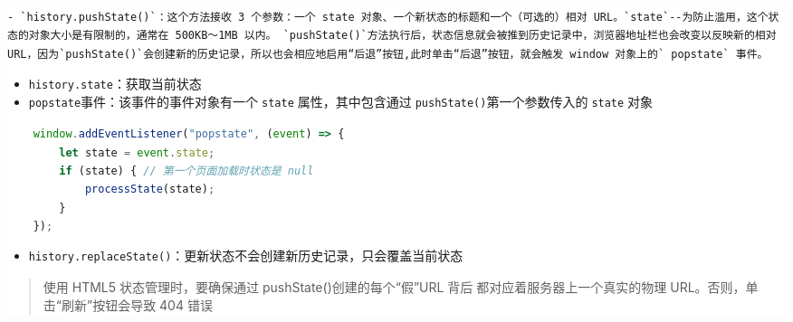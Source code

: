 	- `history.pushState()`：这个方法接收 3 个参数：一个 state 对象、一个新状态的标题和一个（可选的）相对 URL。`state`--为防止滥用，这个状态的对象大小是有限制的，通常在 500KB～1MB 以内。	`pushState()`方法执行后，状态信息就会被推到历史记录中，浏览器地址栏也会改变以反映新的相对 URL，因为`pushState()`会创建新的历史记录，所以也会相应地启用“后退”按钮,此时单击“后退”按钮，就会触发 window 对象上的` popstate` 事件。
- `history.state`：获取当前状态
- `popstate`事件：该事件的事件对象有一个 `state` 属性，其中包含通过 `pushState()`第一个参数传入的 `state` 对象
```javascript
	window.addEventListener("popstate", (event) => { 
		let state = event.state; 
		if (state) { // 第一个页面加载时状态是 null 
			processState(state); 
		} 
	});
```
- `history.replaceState()`：更新状态不会创建新历史记录，只会覆盖当前状态
> 使用 HTML5 状态管理时，要确保通过 pushState()创建的每个“假”URL 背后
				都对应着服务器上一个真实的物理 URL。否则，单击“刷新”按钮会导致 404 错误
		
		
		
		
		
		
		
		
		
		
		
		
		
		
		
		